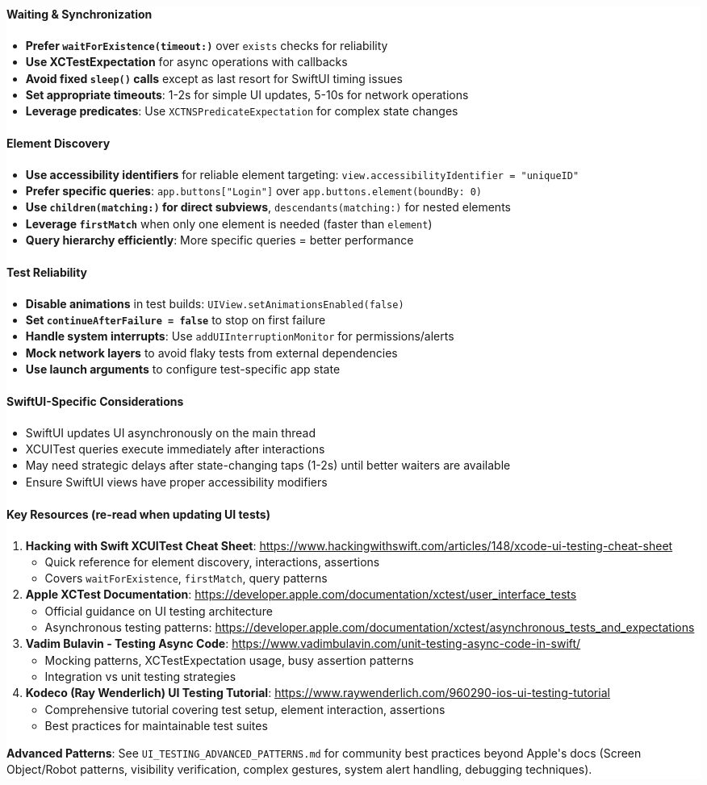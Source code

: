 #### Waiting & Synchronization

- **Prefer `waitForExistence(timeout:)`** over `exists` checks for reliability
- **Use XCTestExpectation** for async operations with callbacks
- **Avoid fixed `sleep()` calls** except as last resort for SwiftUI timing issues
- **Set appropriate timeouts**: 1-2s for simple UI updates, 5-10s for network operations
- **Leverage predicates**: Use `XCTNSPredicateExpectation` for complex state changes

#### Element Discovery

- **Use accessibility identifiers** for reliable element targeting: `view.accessibilityIdentifier = "uniqueID"`
- **Prefer specific queries**: `app.buttons["Login"]` over `app.buttons.element(boundBy: 0)`
- **Use `children(matching:)` for direct subviews**, `descendants(matching:)` for nested elements
- **Leverage `firstMatch`** when only one element is needed (faster than `element`)
- **Query hierarchy efficiently**: More specific queries = better performance

#### Test Reliability

- **Disable animations** in test builds: `UIView.setAnimationsEnabled(false)`
- **Set `continueAfterFailure = false`** to stop on first failure
- **Handle system interrupts**: Use `addUIInterruptionMonitor` for permissions/alerts
- **Mock network layers** to avoid flaky tests from external dependencies
- **Use launch arguments** to configure test-specific app state

#### SwiftUI-Specific Considerations

- SwiftUI updates UI asynchronously on the main thread
- XCUITest queries execute immediately after interactions
- May need strategic delays after state-changing taps (1-2s) until better waiters are available
- Ensure SwiftUI views have proper accessibility modifiers

#### Key Resources (re-read when updating UI tests)

1. **Hacking with Swift XCUITest Cheat Sheet**: <https://www.hackingwithswift.com/articles/148/xcode-ui-testing-cheat-sheet>
   - Quick reference for element discovery, interactions, assertions
   - Covers `waitForExistence`, `firstMatch`, query patterns
2. **Apple XCTest Documentation**: <https://developer.apple.com/documentation/xctest/user_interface_tests>
   - Official guidance on UI testing architecture
   - Asynchronous testing patterns: <https://developer.apple.com/documentation/xctest/asynchronous_tests_and_expectations>
3. **Vadim Bulavin - Testing Async Code**: <https://www.vadimbulavin.com/unit-testing-async-code-in-swift/>
   - Mocking patterns, XCTestExpectation usage, busy assertion patterns
   - Integration vs unit testing strategies
4. **Kodeco (Ray Wenderlich) UI Testing Tutorial**: <https://www.raywenderlich.com/960290-ios-ui-testing-tutorial>
   - Comprehensive tutorial covering test setup, element interaction, assertions
   - Best practices for maintainable test suites

**Advanced Patterns**: See `UI_TESTING_ADVANCED_PATTERNS.md` for community best practices beyond Apple's docs (Screen Object/Robot patterns, visibility verification, complex gestures, system alert handling, debugging techniques).
